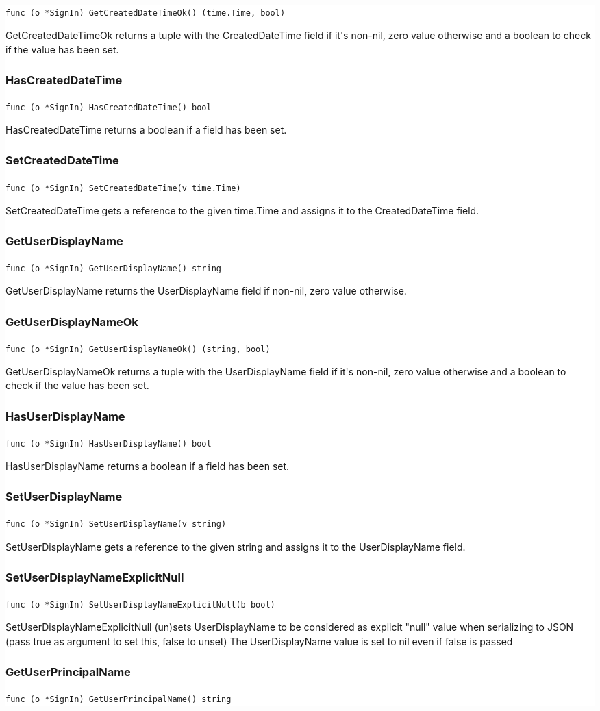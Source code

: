 `func (o *SignIn) GetCreatedDateTimeOk() (time.Time, bool)`

GetCreatedDateTimeOk returns a tuple with the CreatedDateTime field if it's non-nil, zero value otherwise
and a boolean to check if the value has been set.

### HasCreatedDateTime

`func (o *SignIn) HasCreatedDateTime() bool`

HasCreatedDateTime returns a boolean if a field has been set.

### SetCreatedDateTime

`func (o *SignIn) SetCreatedDateTime(v time.Time)`

SetCreatedDateTime gets a reference to the given time.Time and assigns it to the CreatedDateTime field.

### GetUserDisplayName

`func (o *SignIn) GetUserDisplayName() string`

GetUserDisplayName returns the UserDisplayName field if non-nil, zero value otherwise.

### GetUserDisplayNameOk

`func (o *SignIn) GetUserDisplayNameOk() (string, bool)`

GetUserDisplayNameOk returns a tuple with the UserDisplayName field if it's non-nil, zero value otherwise
and a boolean to check if the value has been set.

### HasUserDisplayName

`func (o *SignIn) HasUserDisplayName() bool`

HasUserDisplayName returns a boolean if a field has been set.

### SetUserDisplayName

`func (o *SignIn) SetUserDisplayName(v string)`

SetUserDisplayName gets a reference to the given string and assigns it to the UserDisplayName field.

### SetUserDisplayNameExplicitNull

`func (o *SignIn) SetUserDisplayNameExplicitNull(b bool)`

SetUserDisplayNameExplicitNull (un)sets UserDisplayName to be considered as explicit "null" value
when serializing to JSON (pass true as argument to set this, false to unset)
The UserDisplayName value is set to nil even if false is passed
### GetUserPrincipalName

`func (o *SignIn) GetUserPrincipalName() string`
